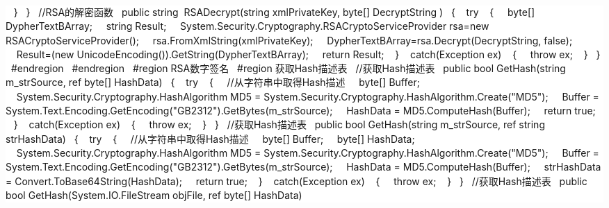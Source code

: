    }
  }
  //RSA的解密函数
  public string  RSADecrypt(string xmlPrivateKey, byte[] DecryptString )
  {
   try
   {
    byte[] DypherTextBArray;
    string Result;
    System.Security.Cryptography.RSACryptoServiceProvider rsa=new RSACryptoServiceProvider();
    rsa.FromXmlString(xmlPrivateKey);
    DypherTextBArray=rsa.Decrypt(DecryptString, false);
    Result=(new UnicodeEncoding()).GetString(DypherTextBArray);
    return Result;
   }
   catch(Exception ex)
   {
    throw ex;
   }
  }
  #endregion
  #endregion
  #region RSA数字签名
  #region 获取Hash描述表
  //获取Hash描述表
  public bool GetHash(string m_strSource, ref byte[] HashData)
  {
   try
   {
    //从字符串中取得Hash描述
    byte[] Buffer;
    System.Security.Cryptography.HashAlgorithm MD5 = System.Security.Cryptography.HashAlgorithm.Create("MD5");
    Buffer = System.Text.Encoding.GetEncoding("GB2312").GetBytes(m_strSource);
    HashData = MD5.ComputeHash(Buffer);
    return true;
   }
   catch(Exception ex)
   {
    throw ex;
   }
  }
  //获取Hash描述表
  public bool GetHash(string m_strSource, ref string strHashData)
  {
   try
   {
    //从字符串中取得Hash描述
    byte[] Buffer;
    byte[] HashData;
    System.Security.Cryptography.HashAlgorithm MD5 = System.Security.Cryptography.HashAlgorithm.Create("MD5");
    Buffer = System.Text.Encoding.GetEncoding("GB2312").GetBytes(m_strSource);
    HashData = MD5.ComputeHash(Buffer);
    strHashData = Convert.ToBase64String(HashData);
    return true;
   }
   catch(Exception ex)
   {
    throw ex;
   }
  }
  //获取Hash描述表
  public bool GetHash(System.IO.FileStream objFile, ref byte[] HashData)